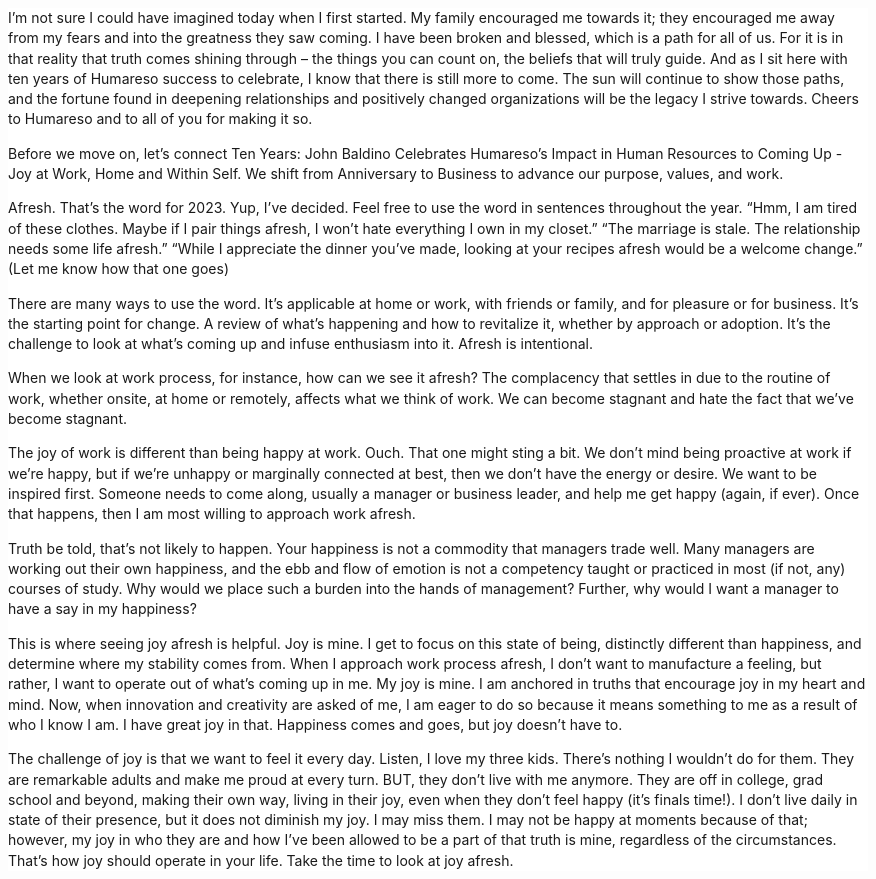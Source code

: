 I’m not sure I could have imagined today when I first started. My family encouraged me towards it; they encouraged me away from my fears and into the greatness they saw coming. I have been broken and blessed, which is a path for all of us. For it is in that reality that truth comes shining through – the things you can count on, the beliefs that will truly guide. And as I sit here with ten years of Humareso success to celebrate, I know that there is still more to come. The sun will continue to show those paths, and the fortune found in deepening relationships and positively changed organizations will be the legacy I strive towards. Cheers to Humareso and to all of you for making it so.

Before we move on, let’s connect Ten Years: John Baldino Celebrates Humareso’s Impact in Human Resources to Coming Up - Joy at Work, Home and Within Self. We shift from Anniversary to Business to advance our purpose, values, and work.


Afresh. That’s the word for 2023. Yup, I’ve decided. Feel free to use the word in sentences throughout the year. “Hmm, I am tired of these clothes. Maybe if I pair things afresh, I won’t hate everything I own in my closet.” “The marriage is stale. The relationship needs some life afresh.” “While I appreciate the dinner you’ve made, looking at your recipes afresh would be a welcome change.” (Let me know how that one goes)

There are many ways to use the word. It’s applicable at home or work, with friends or family, and for pleasure or for business. It’s the starting point for change. A review of what’s happening and how to revitalize it, whether by approach or adoption. It’s the challenge to look at what’s coming up and infuse enthusiasm into it. Afresh is intentional.

When we look at work process, for instance, how can we see it afresh? The complacency that settles in due to the routine of work, whether onsite, at home or remotely, affects what we think of work. We can become stagnant and hate the fact that we’ve become stagnant.

The joy of work is different than being happy at work. Ouch. That one might sting a bit. We don’t mind being proactive at work if we’re happy, but if we’re unhappy or marginally connected at best, then we don’t have the energy or desire. We want to be inspired first. Someone needs to come along, usually a manager or business leader, and help me get happy (again, if ever). Once that happens, then I am most willing to approach work afresh.

Truth be told, that’s not likely to happen. Your happiness is not a commodity that managers trade well. Many managers are working out their own happiness, and the ebb and flow of emotion is not a competency taught or practiced in most (if not, any) courses of study. Why would we place such a burden into the hands of management? Further, why would I want a manager to have a say in my happiness?

This is where seeing joy afresh is helpful. Joy is mine. I get to focus on this state of being, distinctly different than happiness, and determine where my stability comes from. When I approach work process afresh, I don’t want to manufacture a feeling, but rather, I want to operate out of what’s coming up in me. My joy is mine. I am anchored in truths that encourage joy in my heart and mind. Now, when innovation and creativity are asked of me, I am eager to do so because it means something to me as a result of who I know I am. I have great joy in that. Happiness comes and goes, but joy doesn’t have to.

The challenge of joy is that we want to feel it every day. Listen, I love my three kids. There’s nothing I wouldn’t do for them. They are remarkable adults and make me proud at every turn. BUT, they don’t live with me anymore. They are off in college, grad school and beyond, making their own way, living in their joy, even when they don’t feel happy (it’s finals time!). I don’t live daily in state of their presence, but it does not diminish my joy. I may miss them. I may not be happy at moments because of that; however, my joy in who they are and how I’ve been allowed to be a part of that truth is mine, regardless of the circumstances. That’s how joy should operate in your life. Take the time to look at joy afresh.
